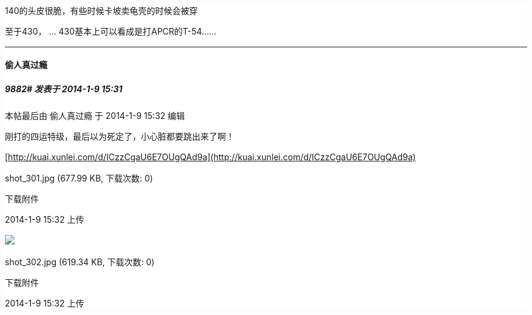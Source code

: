 140的头皮很脆，有些时候卡坡卖龟壳的时候会被穿

至于430， ...</blockquote>
430基本上可以看成是打APCR的T-54……







-----

####  偷人真过瘾  
##### 9882#       发表于 2014-1-9 15:31



 本帖最后由 偷人真过瘾 于 2014-1-9 15:32 编辑 

刚打的四运特级，最后以为死定了，小心脏都要跳出来了啊！

[http://kuai.xunlei.com/d/ICzzCgaU6E7OUgQAd9a](http://kuai.xunlei.com/d/ICzzCgaU6E7OUgQAd9a)







shot_301.jpg
(677.99 KB, 下载次数: 0)




下载附件


2014-1-9 15:32 上传









<img src="http://img.saraba1st.com/forum/201401/09/153206rcxtht5r46z04xft.jpg" referrerpolicy="no-referrer">









shot_302.jpg
(619.34 KB, 下载次数: 0)




下载附件


2014-1-9 15:32 上传





